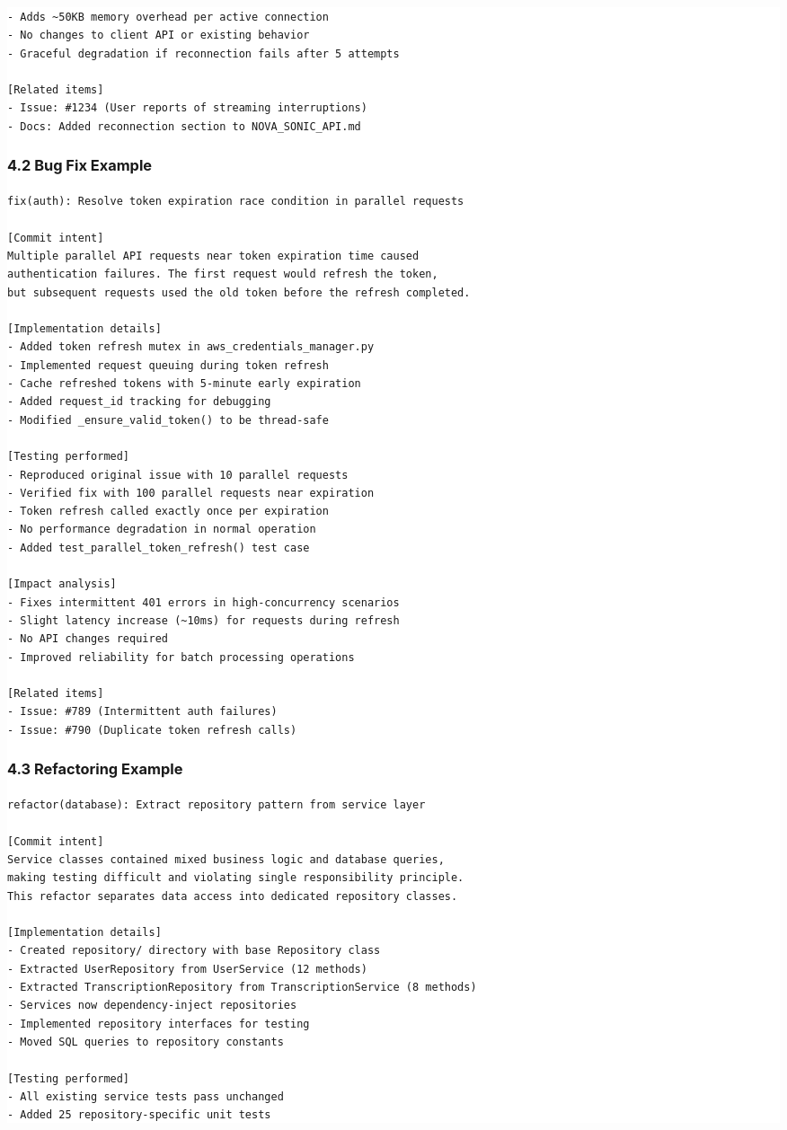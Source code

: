 ```
- Adds ~50KB memory overhead per active connection
- No changes to client API or existing behavior
- Graceful degradation if reconnection fails after 5 attempts

[Related items]
- Issue: #1234 (User reports of streaming interruptions)
- Docs: Added reconnection section to NOVA_SONIC_API.md
```

### 4.2 Bug Fix Example
```
fix(auth): Resolve token expiration race condition in parallel requests

[Commit intent]
Multiple parallel API requests near token expiration time caused 
authentication failures. The first request would refresh the token,
but subsequent requests used the old token before the refresh completed.

[Implementation details]
- Added token refresh mutex in aws_credentials_manager.py
- Implemented request queuing during token refresh
- Cache refreshed tokens with 5-minute early expiration
- Added request_id tracking for debugging
- Modified _ensure_valid_token() to be thread-safe

[Testing performed]
- Reproduced original issue with 10 parallel requests
- Verified fix with 100 parallel requests near expiration
- Token refresh called exactly once per expiration
- No performance degradation in normal operation
- Added test_parallel_token_refresh() test case

[Impact analysis]
- Fixes intermittent 401 errors in high-concurrency scenarios
- Slight latency increase (~10ms) for requests during refresh
- No API changes required
- Improved reliability for batch processing operations

[Related items]
- Issue: #789 (Intermittent auth failures)
- Issue: #790 (Duplicate token refresh calls)
```

### 4.3 Refactoring Example
```
refactor(database): Extract repository pattern from service layer

[Commit intent]
Service classes contained mixed business logic and database queries,
making testing difficult and violating single responsibility principle.
This refactor separates data access into dedicated repository classes.

[Implementation details]
- Created repository/ directory with base Repository class
- Extracted UserRepository from UserService (12 methods)
- Extracted TranscriptionRepository from TranscriptionService (8 methods)
- Services now dependency-inject repositories
- Implemented repository interfaces for testing
- Moved SQL queries to repository constants

[Testing performed]
- All existing service tests pass unchanged
- Added 25 repository-specific unit tests
```